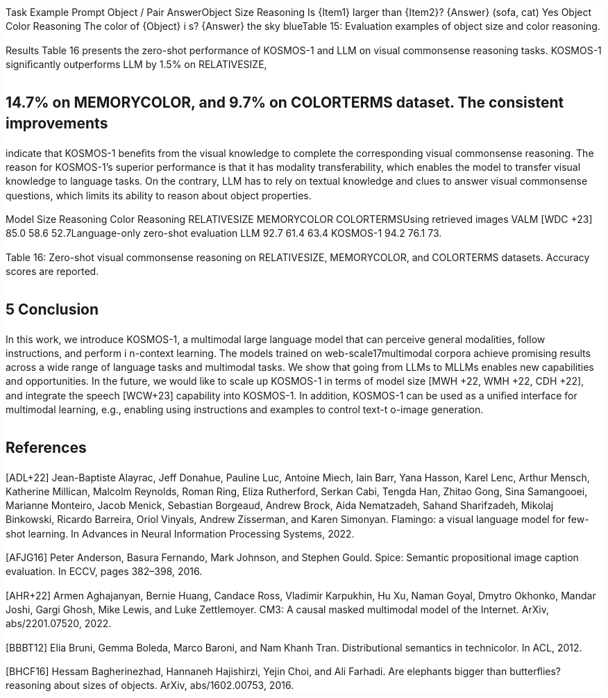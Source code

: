 Task Example Prompt Object / Pair AnswerObject Size Reasoning Is {Item1} larger than {Item2}? {Answer} (sofa, cat) Yes Object Color Reasoning The color of {Object} i s? {Answer} the sky blueTable 15: Evaluation examples of object size and color reasoning.

Results Table 16 presents the zero-shot performance of KOSMOS-1 and LLM on visual commonsense reasoning tasks. KOSMOS-1 signiﬁcantly outperforms LLM by 1.5% on RELATIVESIZE,

## 14.7% on MEMORYCOLOR, and 9.7% on COLORTERMS dataset. The consistent improvements

indicate that KOSMOS-1 beneﬁts from the visual knowledge to complete the corresponding visual commonsense reasoning. The reason for KOSMOS-1’s superior performance is that it has modality transferability, which enables the model to transfer visual knowledge to language tasks. On the contrary, LLM has to rely on textual knowledge and clues to answer visual commonsense questions, which limits its ability to reason about object properties.

Model Size Reasoning Color Reasoning RELATIVESIZE MEMORYCOLOR COLORTERMSUsing retrieved images VALM [WDC +23] 85.0 58.6 52.7Language-only zero-shot evaluation LLM 92.7 61.4 63.4 KOSMOS-1 94.2 76.1 73.

Table 16: Zero-shot visual commonsense reasoning on RELATIVESIZE, MEMORYCOLOR, and COLORTERMS datasets. Accuracy scores are reported.

## 5 Conclusion

In this work, we introduce KOSMOS-1, a multimodal large language model that can perceive general modalities, follow instructions, and perform i n-context learning. The models trained on web-scale17multimodal corpora achieve promising results across a wide range of language tasks and multimodal tasks. We show that going from LLMs to MLLMs enables new capabilities and opportunities. In the future, we would like to scale up KOSMOS-1 in terms of model size [MWH +22, WMH +22, CDH +22], and integrate the speech [WCW+23] capability into KOSMOS-1. In addition, KOSMOS-1 can be used as a uniﬁed interface for multimodal learning, e.g., enabling using instructions and examples to control text-t o-image generation.

## References

[ADL+22] Jean-Baptiste Alayrac, Jeff Donahue, Pauline Luc, Antoine Miech, Iain Barr, Yana Hasson, Karel Lenc, Arthur Mensch, Katherine Millican, Malcolm Reynolds, Roman Ring, Eliza Rutherford, Serkan Cabi, Tengda Han, Zhitao Gong, Sina Samangooei, Marianne Monteiro, Jacob Menick, Sebastian Borgeaud, Andrew Brock, Aida Nematzadeh, Sahand Sharifzadeh, Mikolaj Binkowski, Ricardo Barreira, Oriol Vinyals, Andrew Zisserman, and Karen Simonyan. Flamingo: a visual language model for few-shot learning. In Advances in Neural Information Processing Systems, 2022.

[AFJG16] Peter Anderson, Basura Fernando, Mark Johnson, and Stephen Gould. Spice: Semantic propositional image caption evaluation. In ECCV, pages 382–398, 2016.

[AHR+22] Armen Aghajanyan, Bernie Huang, Candace Ross, Vladimir Karpukhin, Hu Xu, Naman Goyal, Dmytro Okhonko, Mandar Joshi, Gargi Ghosh, Mike Lewis, and Luke Zettlemoyer. CM3: A causal masked multimodal model of the Internet. ArXiv, abs/2201.07520, 2022.

[BBBT12] Elia Bruni, Gemma Boleda, Marco Baroni, and Nam Khanh Tran. Distributional semantics in technicolor. In ACL, 2012.

[BHCF16] Hessam Bagherinezhad, Hannaneh Hajishirzi, Yejin Choi, and Ali Farhadi. Are elephants bigger than butterﬂies? reasoning about sizes of objects. ArXiv, abs/1602.00753, 2016.
